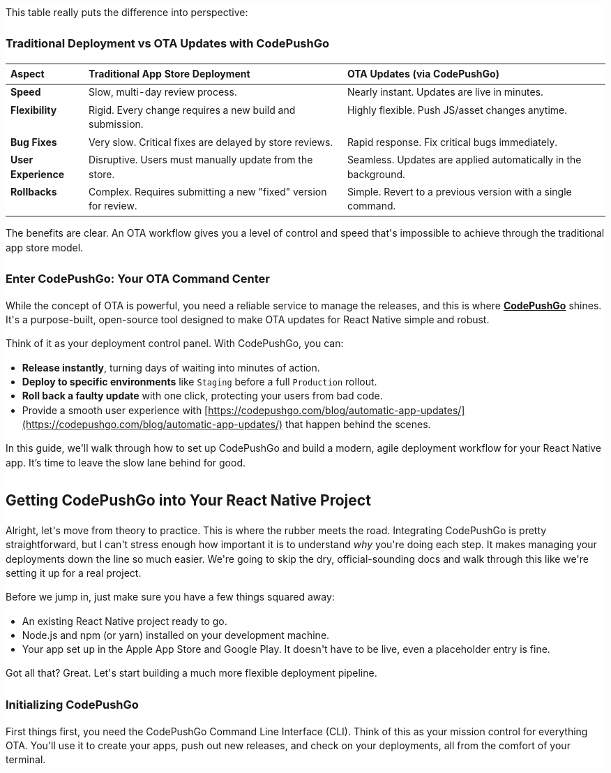 This table really puts the difference into perspective:

### Traditional Deployment vs OTA Updates with CodePushGo

| Aspect | Traditional App Store Deployment | OTA Updates (via CodePushGo) |
| :--- | :--- | :--- |
| **Speed** | Slow, multi-day review process. | Nearly instant. Updates are live in minutes. |
| **Flexibility** | Rigid. Every change requires a new build and submission. | Highly flexible. Push JS/asset changes anytime. |
| **Bug Fixes** | Very slow. Critical fixes are delayed by store reviews. | Rapid response. Fix critical bugs immediately. |
| **User Experience** | Disruptive. Users must manually update from the store. | Seamless. Updates are applied automatically in the background. |
| **Rollbacks** | Complex. Requires submitting a new "fixed" version for review. | Simple. Revert to a previous version with a single command. |

The benefits are clear. An OTA workflow gives you a level of control and speed that's impossible to achieve through the traditional app store model.

### Enter CodePushGo: Your OTA Command Center

While the concept of OTA is powerful, you need a reliable service to manage the releases, and this is where [**CodePushGo**](https://codepushgo.com/) shines. It's a purpose-built, open-source tool designed to make OTA updates for React Native simple and robust.

Think of it as your deployment control panel. With CodePushGo, you can:
*   **Release instantly**, turning days of waiting into minutes of action.
*   **Deploy to specific environments** like `Staging` before a full `Production` rollout.
*   **Roll back a faulty update** with one click, protecting your users from bad code.
*   Provide a smooth user experience with [https://codepushgo.com/blog/automatic-app-updates/](https://codepushgo.com/blog/automatic-app-updates/) that happen behind the scenes.

In this guide, we'll walk through how to set up CodePushGo and build a modern, agile deployment workflow for your React Native app. It’s time to leave the slow lane behind for good.

## Getting CodePushGo into Your React Native Project

Alright, let's move from theory to practice. This is where the rubber meets the road. Integrating CodePushGo is pretty straightforward, but I can't stress enough how important it is to understand *why* you're doing each step. It makes managing your deployments down the line so much easier. We're going to skip the dry, official-sounding docs and walk through this like we're setting it up for a real project.

Before we jump in, just make sure you have a few things squared away:
*   An existing React Native project ready to go.
*   Node.js and npm (or yarn) installed on your development machine.
*   Your app set up in the Apple App Store and Google Play. It doesn't have to be live, even a placeholder entry is fine.

Got all that? Great. Let's start building a much more flexible deployment pipeline.

### Initializing CodePushGo

First things first, you need the CodePushGo Command Line Interface (CLI). Think of this as your mission control for everything OTA. You'll use it to create your apps, push out new releases, and check on your deployments, all from the comfort of your terminal.
